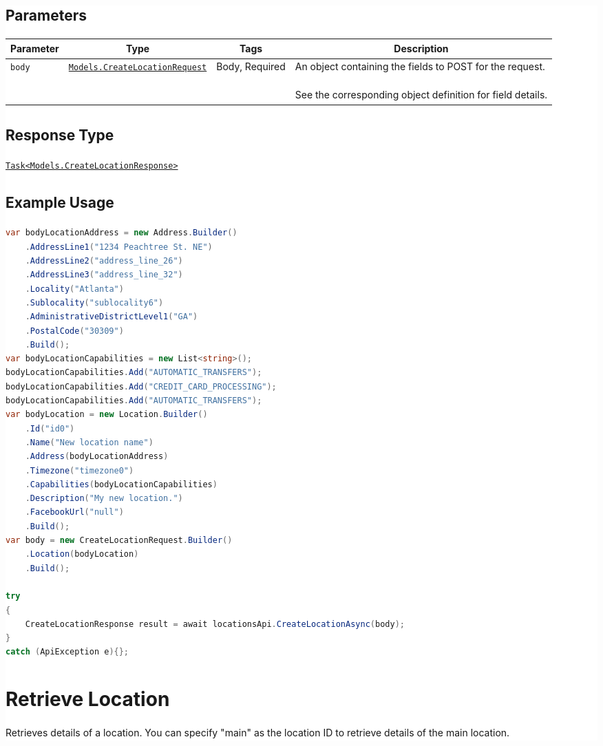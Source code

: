 ## Parameters

| Parameter | Type | Tags | Description |
|  --- | --- | --- | --- |
| `body` | [`Models.CreateLocationRequest`](/doc/models/create-location-request.md) | Body, Required | An object containing the fields to POST for the request.<br><br>See the corresponding object definition for field details. |

## Response Type

[`Task<Models.CreateLocationResponse>`](/doc/models/create-location-response.md)

## Example Usage

```csharp
var bodyLocationAddress = new Address.Builder()
    .AddressLine1("1234 Peachtree St. NE")
    .AddressLine2("address_line_26")
    .AddressLine3("address_line_32")
    .Locality("Atlanta")
    .Sublocality("sublocality6")
    .AdministrativeDistrictLevel1("GA")
    .PostalCode("30309")
    .Build();
var bodyLocationCapabilities = new List<string>();
bodyLocationCapabilities.Add("AUTOMATIC_TRANSFERS");
bodyLocationCapabilities.Add("CREDIT_CARD_PROCESSING");
bodyLocationCapabilities.Add("AUTOMATIC_TRANSFERS");
var bodyLocation = new Location.Builder()
    .Id("id0")
    .Name("New location name")
    .Address(bodyLocationAddress)
    .Timezone("timezone0")
    .Capabilities(bodyLocationCapabilities)
    .Description("My new location.")
    .FacebookUrl("null")
    .Build();
var body = new CreateLocationRequest.Builder()
    .Location(bodyLocation)
    .Build();

try
{
    CreateLocationResponse result = await locationsApi.CreateLocationAsync(body);
}
catch (ApiException e){};
```


# Retrieve Location

Retrieves details of a location. You can specify "main"
as the location ID to retrieve details of the
main location.
